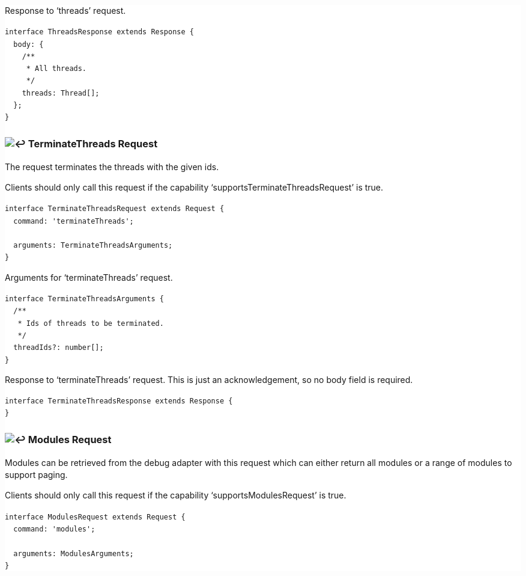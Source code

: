
Response to ‘threads’ request.

    interface ThreadsResponse extends Response {
      body: {
        /**
         * All threads.
         */
        threads: Thread[];
      };
    }


### ![:leftwards_arrow_with_hook:](https://github.githubassets.com/images/icons/emoji/unicode/21a9.png ":leftwards_arrow_with_hook:") TerminateThreads Request

The request terminates the threads with the given ids.

Clients should only call this request if the capability ‘supportsTerminateThreadsRequest’ is true.

    interface TerminateThreadsRequest extends Request {
      command: 'terminateThreads';
    
      arguments: TerminateThreadsArguments;
    }


Arguments for ‘terminateThreads’ request.

    interface TerminateThreadsArguments {
      /**
       * Ids of threads to be terminated.
       */
      threadIds?: number[];
    }


Response to ‘terminateThreads’ request. This is just an acknowledgement, so no body field is required.

    interface TerminateThreadsResponse extends Response {
    }


### ![:leftwards_arrow_with_hook:](https://github.githubassets.com/images/icons/emoji/unicode/21a9.png ":leftwards_arrow_with_hook:") Modules Request

Modules can be retrieved from the debug adapter with this request which can either return all modules or a range of modules to support paging.

Clients should only call this request if the capability ‘supportsModulesRequest’ is true.

    interface ModulesRequest extends Request {
      command: 'modules';
    
      arguments: ModulesArguments;
    }
